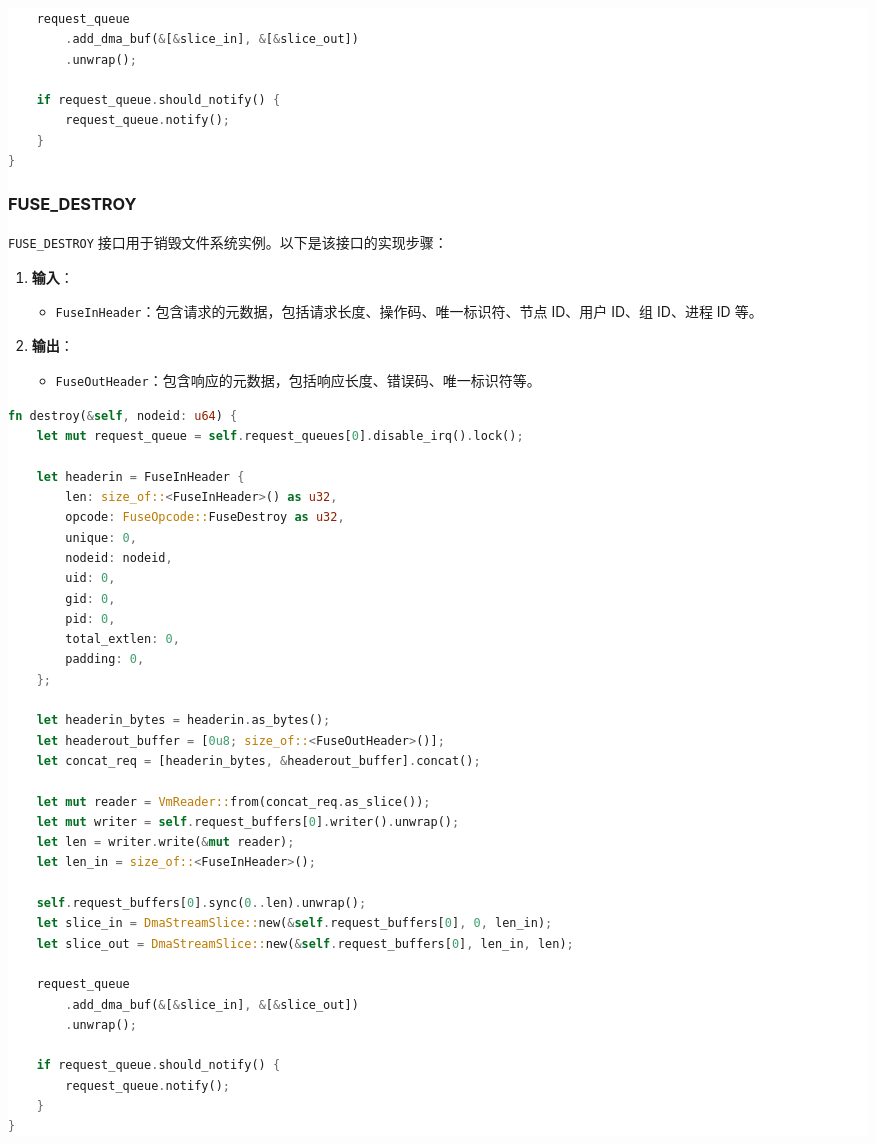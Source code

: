 ```rust
    request_queue
        .add_dma_buf(&[&slice_in], &[&slice_out])
        .unwrap();

    if request_queue.should_notify() {
        request_queue.notify();
    }
}
```

### FUSE_DESTROY

`FUSE_DESTROY` 接口用于销毁文件系统实例。以下是该接口的实现步骤：

1. **输入**：
   - `FuseInHeader`：包含请求的元数据，包括请求长度、操作码、唯一标识符、节点 ID、用户 ID、组 ID、进程 ID 等。

2. **输出**：
   - `FuseOutHeader`：包含响应的元数据，包括响应长度、错误码、唯一标识符等。

```rust
fn destroy(&self, nodeid: u64) {
    let mut request_queue = self.request_queues[0].disable_irq().lock();

    let headerin = FuseInHeader {
        len: size_of::<FuseInHeader>() as u32,
        opcode: FuseOpcode::FuseDestroy as u32,
        unique: 0,
        nodeid: nodeid,
        uid: 0,
        gid: 0,
        pid: 0,
        total_extlen: 0,
        padding: 0,
    };

    let headerin_bytes = headerin.as_bytes();
    let headerout_buffer = [0u8; size_of::<FuseOutHeader>()];
    let concat_req = [headerin_bytes, &headerout_buffer].concat();

    let mut reader = VmReader::from(concat_req.as_slice());
    let mut writer = self.request_buffers[0].writer().unwrap();
    let len = writer.write(&mut reader);
    let len_in = size_of::<FuseInHeader>();

    self.request_buffers[0].sync(0..len).unwrap();
    let slice_in = DmaStreamSlice::new(&self.request_buffers[0], 0, len_in);
    let slice_out = DmaStreamSlice::new(&self.request_buffers[0], len_in, len);

    request_queue
        .add_dma_buf(&[&slice_in], &[&slice_out])
        .unwrap();

    if request_queue.should_notify() {
        request_queue.notify();
    }
}
```
